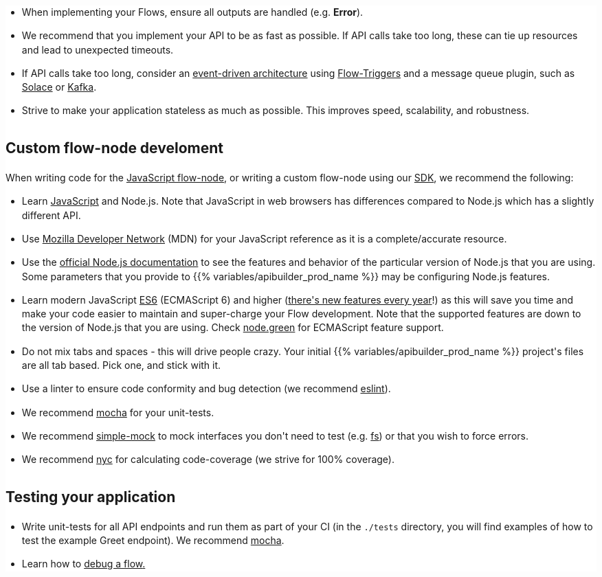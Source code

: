  * When implementing your Flows, ensure all outputs are handled (e.g. **Error**).

 * We recommend that you implement your API to be as fast as possible. If API calls take too long, these can tie up resources and lead to unexpected timeouts.

 * If API calls take too long, consider an [event-driven architecture](https://en.wikipedia.org/wiki/Event-driven_architecture) using [Flow-Triggers](/docs/developer_guide/flows/flow-triggers/) and a message queue plugin, such as [Solace](https://www.npmjs.com/package/@axway/api-builder-plugin-ft-solace) or [Kafka](https://www.npmjs.com/package/@axway/api-builder-plugin-ft-kafka).

 * Strive to make your application stateless as much as possible. This improves speed, scalability, and robustness.

## Custom flow-node develoment

When writing code for the [JavaScript flow-node](/docs/developer_guide/flows/flow-nodes/javascript_flow-node/), or writing a custom flow-node using our [SDK](/docs/developer_guide/sdk/), we recommend the following:

 * Learn [JavaScript](https://developer.mozilla.org/en-US/docs/Web/Tutorials) and Node.js. Note that JavaScript in web browsers has differences compared to Node.js which has a slightly different API.

 * Use [Mozilla Developer Network](https://developer.mozilla.org/en-US/docs/Web) (MDN) for your JavaScript reference as it is a complete/accurate resource.

 * Use the [official Node.js documentation](https://nodejs.org/en/docs/) to see the features and behavior of the particular version of Node.js that you are using. Some parameters that you provide to {{% variables/apibuilder_prod_name %}} may be configuring Node.js features.

 * Learn modern JavaScript [ES6](https://exploringjs.com/es6/) (ECMAScript 6) and higher ([there's new features every year](https://tc39.es/ecma262/)!) as this will save you time and make your code easier to maintain and super-charge your Flow development. Note that the supported features are down to the version of Node.js that you are using. Check [node.green](https://node.green) for ECMAScript feature support.

 * Do not mix tabs and spaces - this will drive people crazy. Your initial {{% variables/apibuilder_prod_name %}} project's files are all tab based. Pick one, and stick with it.

 * Use a linter to ensure code conformity and bug detection (we recommend [eslint](https://eslint.org/)).

 * We recommend [mocha](https://www.npmjs.com/package/mocha) for your unit-tests.

 * We recommend [simple-mock](https://www.npmjs.com/package/simple-mock) to mock interfaces you don't need to test (e.g. [fs](https://nodejs.org/api/fs.html)) or that you wish to force errors.

 * We recommend [nyc](https://github.com/istanbuljs/nyc) for calculating code-coverage (we strive for 100% coverage).

## Testing your application

 * Write unit-tests for all API endpoints and run them as part of your CI (in the `./tests` directory, you will find examples of how to test the example Greet endpoint). We recommend [mocha](https://www.npmjs.com/package/mocha).

 * Learn how to [debug a flow](/docs/how_to/debug_a_flow/)[.](/docs/how_to/debug_a_flow/)
